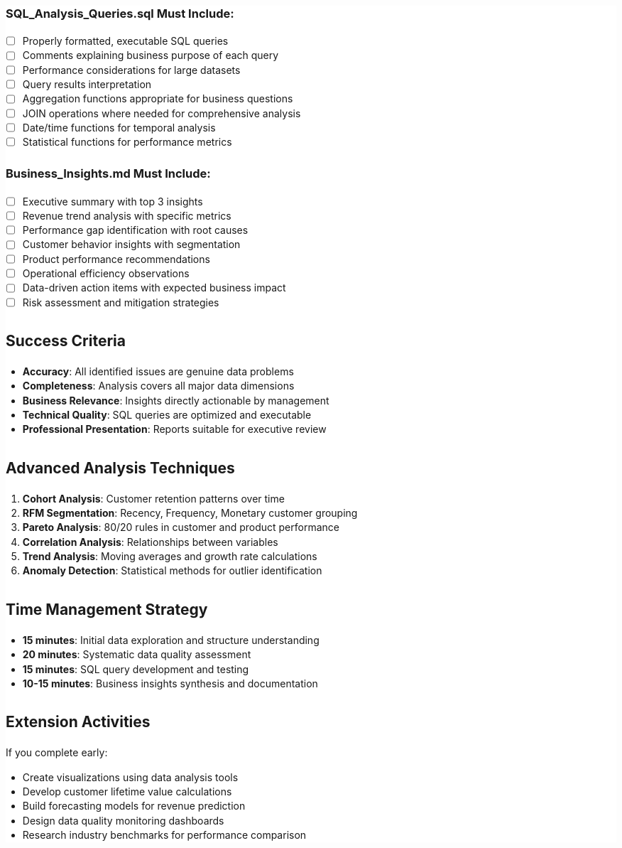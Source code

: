 ### SQL_Analysis_Queries.sql Must Include:
- [ ] Properly formatted, executable SQL queries
- [ ] Comments explaining business purpose of each query
- [ ] Performance considerations for large datasets
- [ ] Query results interpretation
- [ ] Aggregation functions appropriate for business questions
- [ ] JOIN operations where needed for comprehensive analysis
- [ ] Date/time functions for temporal analysis
- [ ] Statistical functions for performance metrics

### Business_Insights.md Must Include:
- [ ] Executive summary with top 3 insights
- [ ] Revenue trend analysis with specific metrics
- [ ] Performance gap identification with root causes
- [ ] Customer behavior insights with segmentation
- [ ] Product performance recommendations
- [ ] Operational efficiency observations
- [ ] Data-driven action items with expected business impact
- [ ] Risk assessment and mitigation strategies

## Success Criteria
- **Accuracy**: All identified issues are genuine data problems
- **Completeness**: Analysis covers all major data dimensions
- **Business Relevance**: Insights directly actionable by management
- **Technical Quality**: SQL queries are optimized and executable
- **Professional Presentation**: Reports suitable for executive review

## Advanced Analysis Techniques
1. **Cohort Analysis**: Customer retention patterns over time
2. **RFM Segmentation**: Recency, Frequency, Monetary customer grouping
3. **Pareto Analysis**: 80/20 rules in customer and product performance
4. **Correlation Analysis**: Relationships between variables
5. **Trend Analysis**: Moving averages and growth rate calculations
6. **Anomaly Detection**: Statistical methods for outlier identification

## Time Management Strategy
- **15 minutes**: Initial data exploration and structure understanding
- **20 minutes**: Systematic data quality assessment
- **15 minutes**: SQL query development and testing
- **10-15 minutes**: Business insights synthesis and documentation

## Extension Activities
If you complete early:
- Create visualizations using data analysis tools
- Develop customer lifetime value calculations
- Build forecasting models for revenue prediction
- Design data quality monitoring dashboards
- Research industry benchmarks for performance comparison

